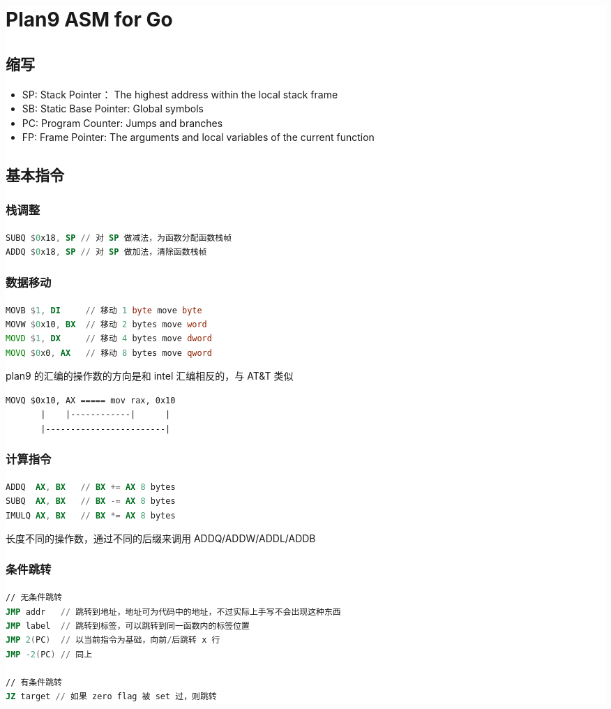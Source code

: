 # Plan9 ASM for Go

## 缩写
- SP: Stack Pointer： The highest address within the local stack frame
- SB: Static Base Pointer: Global symbols
- PC: Program Counter: Jumps and branches
- FP: Frame Pointer: The arguments and local variables of the current function

## 基本指令
### 栈调整
```asm 
SUBQ $0x18, SP // 对 SP 做减法，为函数分配函数栈帧
ADDQ $0x18, SP // 对 SP 做加法，清除函数栈帧
```

### 数据移动
```asm
MOVB $1, DI     // 移动 1 byte move byte
MOVW $0x10, BX  // 移动 2 bytes move word
MOVD $1, DX     // 移动 4 bytes move dword
MOVQ $0x0, AX   // 移动 8 bytes move qword
```
plan9 的汇编的操作数的方向是和 intel 汇编相反的，与 AT&T 类似
```plaintext
MOVQ $0x10, AX ===== mov rax, 0x10
       |    |------------|      |
       |------------------------|
```

### 计算指令
```asm
ADDQ  AX, BX   // BX += AX 8 bytes
SUBQ  AX, BX   // BX -= AX 8 bytes
IMULQ AX, BX   // BX *= AX 8 bytes
```
长度不同的操作数，通过不同的后缀来调用 ADDQ/ADDW/ADDL/ADDB

### 条件跳转
```asm
// 无条件跳转
JMP addr   // 跳转到地址，地址可为代码中的地址，不过实际上手写不会出现这种东西
JMP label  // 跳转到标签，可以跳转到同一函数内的标签位置
JMP 2(PC)  // 以当前指令为基础，向前/后跳转 x 行
JMP -2(PC) // 同上

// 有条件跳转
JZ target // 如果 zero flag 被 set 过，则跳转
```
